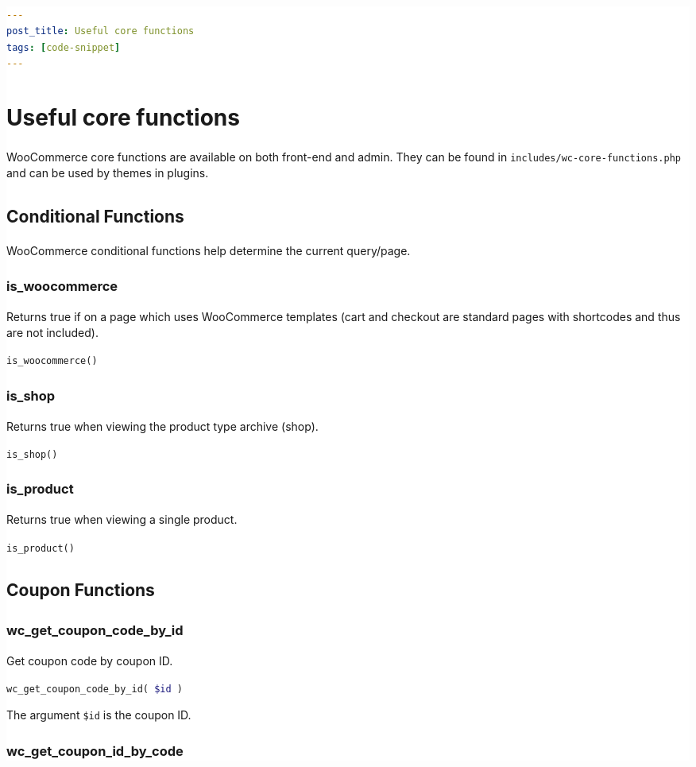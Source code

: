 ```yaml
---
post_title: Useful core functions
tags: [code-snippet]
---
```


# Useful core functions

WooCommerce core functions are available on both front-end and admin. They can be found in `includes/wc-core-functions.php` and can be used by themes in plugins.

## Conditional Functions

WooCommerce conditional functions help determine the current query/page.

### is_woocommerce

Returns true if on a page which uses WooCommerce templates (cart and checkout are standard pages with shortcodes and thus are not included).

```php
is_woocommerce()
```

### is_shop

Returns true when viewing the product type archive (shop).

```php
is_shop()
```

### is_product

Returns true when viewing a single product.

```php
is_product()
```

## Coupon Functions

### wc_get_coupon_code_by_id

Get coupon code by coupon ID.

```php
wc_get_coupon_code_by_id( $id )
```

The argument `$id` is the coupon ID.

### wc_get_coupon_id_by_code
